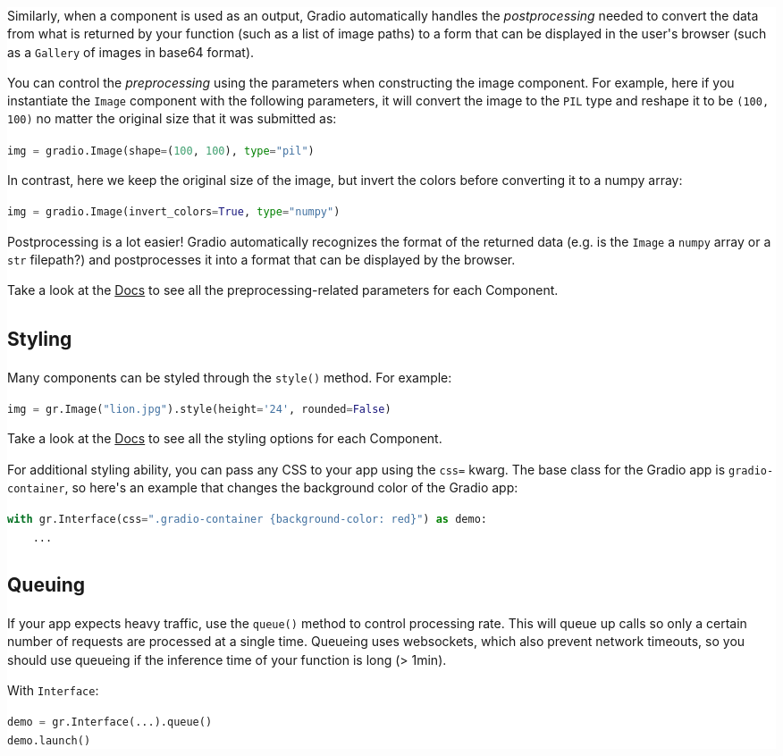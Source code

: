 Similarly, when a component is used as an output, Gradio automatically handles the *postprocessing* needed to convert the data from what is returned by your function (such as a list of image paths) to a form that can be displayed in the user's browser (such as a `Gallery` of images in base64 format).

You can control the *preprocessing* using the parameters when constructing the image component. For example, here if you instantiate the `Image` component with the following parameters, it will convert the image to the `PIL` type and reshape it to be `(100, 100)` no matter the original size that it was submitted as:

```py
img = gradio.Image(shape=(100, 100), type="pil")
```

In contrast, here we keep the original size of the image, but invert the colors before converting it to a numpy array:

```py
img = gradio.Image(invert_colors=True, type="numpy")
```

Postprocessing is a lot easier! Gradio automatically recognizes the format of the returned data (e.g. is the `Image` a `numpy` array or a `str` filepath?) and postprocesses it into a format that can be displayed by the browser.

Take a look at the [Docs](https://gradio.app/docs) to see all the preprocessing-related parameters for each Component.


## Styling

Many components can be styled through the `style()` method. For example:

```python
img = gr.Image("lion.jpg").style(height='24', rounded=False)
```

Take a look at the [Docs](https://gradio.app/docs) to see all the styling options for each Component.

For additional styling ability, you can pass any CSS to your app using the `css=` kwarg.
The base class for the Gradio app is `gradio-container`, so here's an example that changes the background color of the Gradio app:

```python
with gr.Interface(css=".gradio-container {background-color: red}") as demo:
    ...
```

## Queuing

If your app expects heavy traffic, use the `queue()` method to control processing rate. This will queue up calls so only a certain number of requests are processed at a single time. Queueing uses websockets, which also prevent network timeouts, so you should use queueing if the inference time of your function is long (> 1min). 

With `Interface`:
```python
demo = gr.Interface(...).queue()
demo.launch()
```
